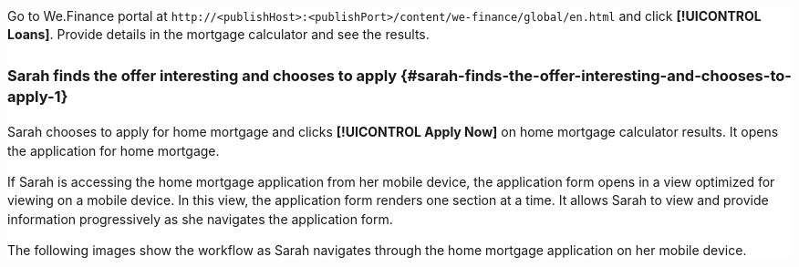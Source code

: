 Go to We.Finance portal at `http://<publishHost>:<publishPort>/content/we-finance/global/en.html` and click **[!UICONTROL Loans]**. Provide details in the mortgage calculator and see the results.

### Sarah finds the offer interesting and chooses to apply {#sarah-finds-the-offer-interesting-and-chooses-to-apply-1}

Sarah chooses to apply for home mortgage and clicks **[!UICONTROL Apply Now]** on home mortgage calculator results. It opens the application for home mortgage.

If Sarah is accessing the home mortgage application from her mobile device, the application form opens in a view optimized for viewing on a mobile device. In this view, the application form renders one section at a time. It allows Sarah to view and provide information progressively as she navigates the application form.

The following images show the workflow as Sarah navigates through the home mortgage application on her mobile device.
